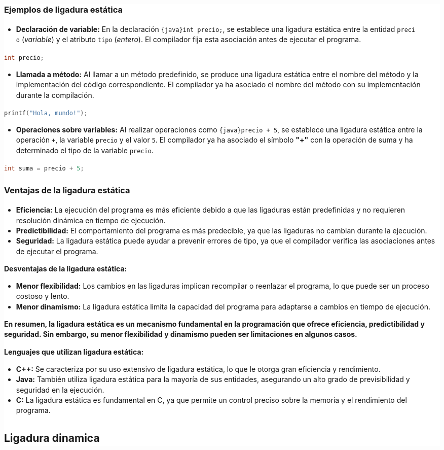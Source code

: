 ### Ejemplos de ligadura estática

- **Declaración de variable:** En la declaración `{java}int precio;`, se establece una ligadura estática entre la entidad `precio` (_variable_) y el atributo `tipo` (_entero_). El compilador fija esta asociación antes de ejecutar el programa.

```c++
int precio;
```

- **Llamada a método:** Al llamar a un método predefinido, se produce una ligadura estática entre el nombre del método y la implementación del código correspondiente. El compilador ya ha asociado el nombre del método con su implementación durante la compilación.

```C
printf("Hola, mundo!");
```

- **Operaciones sobre variables:** Al realizar operaciones como `{java}precio + 5`, se establece una ligadura estática entre la operación `+`, la variable `precio` y el valor `5`. El compilador ya ha asociado el símbolo **"+"** con la operación de suma y ha determinado el tipo de la variable `precio`.

```C++
int suma = precio + 5;
```

### Ventajas de la ligadura estática

- **Eficiencia:** La ejecución del programa es más eficiente debido a que las ligaduras están predefinidas y no requieren resolución dinámica en tiempo de ejecución.
- **Predictibilidad:** El comportamiento del programa es más predecible, ya que las ligaduras no cambian durante la ejecución.
- **Seguridad:** La ligadura estática puede ayudar a prevenir errores de tipo, ya que el compilador verifica las asociaciones antes de ejecutar el programa.

**Desventajas de la ligadura estática:**

- **Menor flexibilidad:** Los cambios en las ligaduras implican recompilar o reenlazar el programa, lo que puede ser un proceso costoso y lento.
- **Menor dinamismo:** La ligadura estática limita la capacidad del programa para adaptarse a cambios en tiempo de ejecución.

**En resumen, la ligadura estática es un mecanismo fundamental en la programación que ofrece eficiencia, predictibilidad y seguridad. Sin embargo, su menor flexibilidad y dinamismo pueden ser limitaciones en algunos casos.**

**Lenguajes que utilizan ligadura estática:**

- **C++:** Se caracteriza por su uso extensivo de ligadura estática, lo que le otorga gran eficiencia y rendimiento.
- **Java:** También utiliza ligadura estática para la mayoría de sus entidades, asegurando un alto grado de previsibilidad y seguridad en la ejecución.
- **C:** La ligadura estática es fundamental en C, ya que permite un control preciso sobre la memoria y el rendimiento del programa.

## Ligadura dinamica
